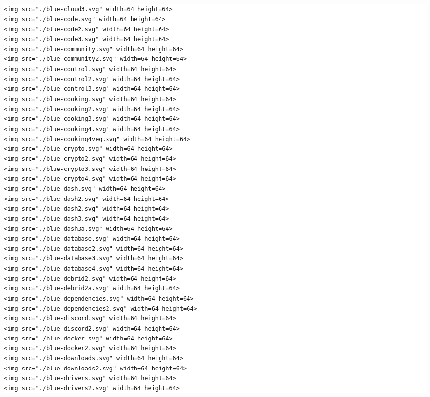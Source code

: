 	<img src="./blue-cloud3.svg" width=64 height=64>
	<img src="./blue-code.svg" width=64 height=64>
	<img src="./blue-code2.svg" width=64 height=64>
	<img src="./blue-code3.svg" width=64 height=64>
	<img src="./blue-community.svg" width=64 height=64>
	<img src="./blue-community2.svg" width=64 height=64>
	<img src="./blue-control.svg" width=64 height=64>
	<img src="./blue-control2.svg" width=64 height=64>
	<img src="./blue-control3.svg" width=64 height=64>
	<img src="./blue-cooking.svg" width=64 height=64>
	<img src="./blue-cooking2.svg" width=64 height=64>
	<img src="./blue-cooking3.svg" width=64 height=64>
	<img src="./blue-cooking4.svg" width=64 height=64>
	<img src="./blue-cooking4veg.svg" width=64 height=64>
	<img src="./blue-crypto.svg" width=64 height=64>
	<img src="./blue-crypto2.svg" width=64 height=64>
	<img src="./blue-crypto3.svg" width=64 height=64>
	<img src="./blue-crypto4.svg" width=64 height=64>
	<img src="./blue-dash.svg" width=64 height=64>
	<img src="./blue-dash2.svg" width=64 height=64>
	<img src="./blue-dash2.svg" width=64 height=64>
	<img src="./blue-dash3.svg" width=64 height=64>
	<img src="./blue-dash3a.svg" width=64 height=64>
	<img src="./blue-database.svg" width=64 height=64>
	<img src="./blue-database2.svg" width=64 height=64>
	<img src="./blue-database3.svg" width=64 height=64>
	<img src="./blue-database4.svg" width=64 height=64>
	<img src="./blue-debrid2.svg" width=64 height=64>
	<img src="./blue-debrid2a.svg" width=64 height=64>
	<img src="./blue-dependencies.svg" width=64 height=64>
	<img src="./blue-dependencies2.svg" width=64 height=64>
	<img src="./blue-discord.svg" width=64 height=64>
	<img src="./blue-discord2.svg" width=64 height=64>
	<img src="./blue-docker.svg" width=64 height=64>
	<img src="./blue-docker2.svg" width=64 height=64>
	<img src="./blue-downloads.svg" width=64 height=64>
	<img src="./blue-downloads2.svg" width=64 height=64>
	<img src="./blue-drivers.svg" width=64 height=64>
	<img src="./blue-drivers2.svg" width=64 height=64>